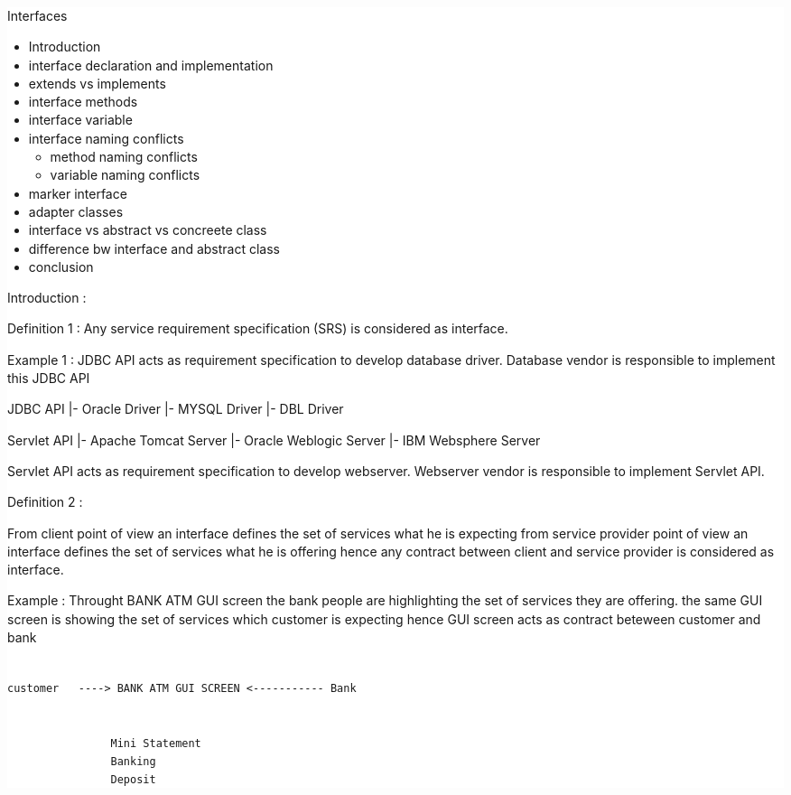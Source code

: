 Interfaces

- Introduction
- interface declaration and implementation
- extends vs implements
- interface methods
- interface variable
- interface naming conflicts
    - method naming conflicts
    - variable naming conflicts
- marker interface
- adapter classes
- interface vs abstract vs concreete class
- difference bw interface and abstract class
- conclusion



Introduction : 

Definition 1 : Any service requirement specification (SRS) is considered as interface. 

Example 1 : JDBC API acts as requirement specification to develop database driver. Database vendor is responsible to implement this JDBC API


JDBC API
|- Oracle Driver
|- MYSQL Driver
|- DBL Driver


Servlet API
|- Apache Tomcat Server
|- Oracle Weblogic Server
|- IBM Websphere Server


Servlet API acts as requirement specification to develop webserver. Webserver vendor is responsible to implement Servlet API.


Definition 2 : 

From client point of view an interface defines the set of services what he is expecting from service provider point of view an interface defines the set of services what he is offering hence any contract between client and service provider is considered as interface.

Example : Throught BANK ATM GUI screen the bank people are highlighting the set of services they are offering. the same GUI screen is showing the set of services which customer is expecting hence GUI screen acts as contract beteween customer and bank


```

customer   ----> BANK ATM GUI SCREEN <----------- Bank


                Mini Statement
                Banking
                Deposit

```
